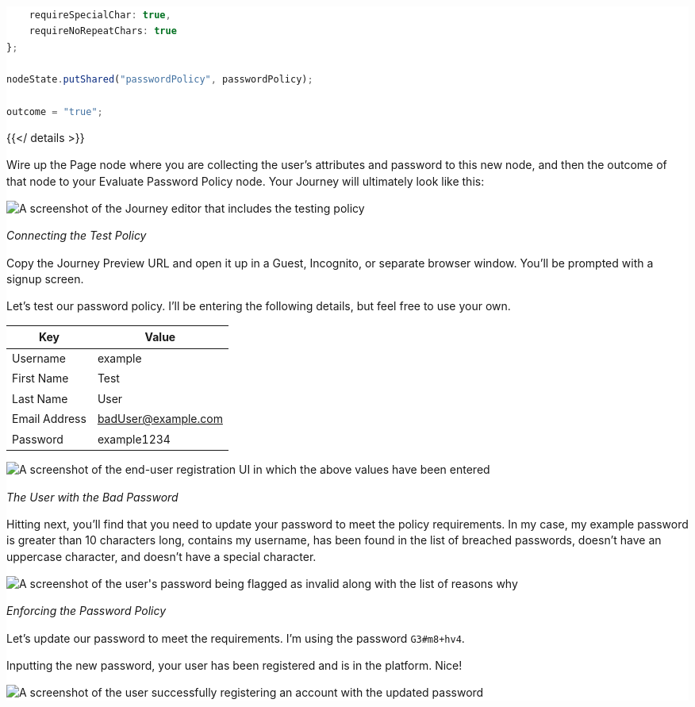 ```javascript
    requireSpecialChar: true,
    requireNoRepeatChars: true
};

nodeState.putShared("passwordPolicy", passwordPolicy);

outcome = "true";
```
{{</ details >}}

Wire up the Page node where you are collecting the user’s attributes and password to this new node, and then the outcome of that node to your Evaluate Password Policy node. Your Journey will ultimately look like this:

![A screenshot of the Journey editor that includes the testing policy](../images/enforcing-multiple-password-policies-in-aic/journey-test.png)

_Connecting the Test Policy_

Copy the Journey Preview URL and open it up in a Guest, Incognito, or separate browser window. You’ll be prompted with a signup screen.

Let’s test our password policy. I’ll be entering the following details, but feel free to use your own.

| Key | Value |
| ----- | ----- |
| Username | example |
| First Name | Test |
| Last Name | User |
| Email Address | badUser@example.com |
| Password | example1234 |

![A screenshot of the end-user registration UI in which the above values have been entered](../images/enforcing-multiple-password-policies-in-aic/ui-entry-baduser.png)

_The User with the Bad Password_

Hitting next, you’ll find that you need to update your password to meet the policy requirements. In my case, my example password is greater than 10 characters long, contains my username, has been found in the list of breached passwords, doesn’t have an uppercase character, and doesn’t have a special character.  

![A screenshot of the user's password being flagged as invalid along with the list of reasons why](../images/enforcing-multiple-password-policies-in-aic/ui-enforce-baduser.png)

_Enforcing the Password Policy_

Let’s update our password to meet the requirements. I’m using the password `G3#m8+hv4`. 

Inputting the new password, your user has been registered and is in the platform. Nice!

![A screenshot of the user successfully registering an account with the updated password](../images/enforcing-multiple-password-policies-in-aic/ui-success-baduser.png)
